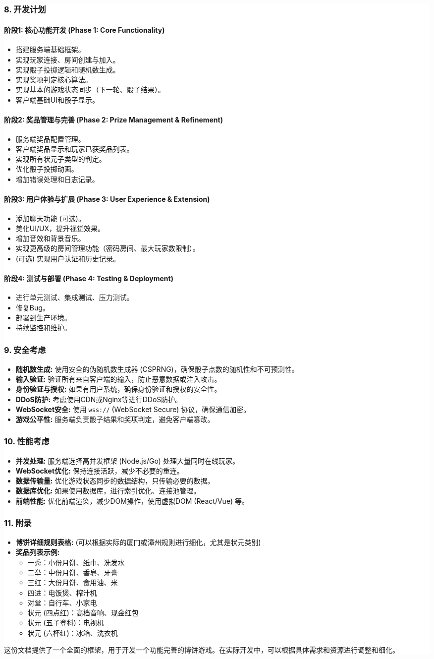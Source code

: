 ### 8\. 开发计划

#### 阶段1: 核心功能开发 (Phase 1: Core Functionality)

  * 搭建服务端基础框架。
  * 实现玩家连接、房间创建与加入。
  * 实现骰子投掷逻辑和随机数生成。
  * 实现奖项判定核心算法。
  * 实现基本的游戏状态同步（下一轮、骰子结果）。
  * 客户端基础UI和骰子显示。

#### 阶段2: 奖品管理与完善 (Phase 2: Prize Management & Refinement)

  * 服务端奖品配置管理。
  * 客户端奖品显示和玩家已获奖品列表。
  * 实现所有状元子类型的判定。
  * 优化骰子投掷动画。
  * 增加错误处理和日志记录。

#### 阶段3: 用户体验与扩展 (Phase 3: User Experience & Extension)

  * 添加聊天功能 (可选)。
  * 美化UI/UX，提升视觉效果。
  * 增加音效和背景音乐。
  * 实现更高级的房间管理功能（密码房间、最大玩家数限制）。
  * (可选) 实现用户认证和历史记录。

#### 阶段4: 测试与部署 (Phase 4: Testing & Deployment)

  * 进行单元测试、集成测试、压力测试。
  * 修复Bug。
  * 部署到生产环境。
  * 持续监控和维护。

### 9\. 安全考虑

  * **随机数生成:** 使用安全的伪随机数生成器 (CSPRNG)，确保骰子点数的随机性和不可预测性。
  * **输入验证:** 验证所有来自客户端的输入，防止恶意数据或注入攻击。
  * **身份验证与授权:** 如果有用户系统，确保身份验证和授权的安全性。
  * **DDoS防护:** 考虑使用CDN或Nginx等进行DDoS防护。
  * **WebSocket安全:** 使用 `wss://` (WebSocket Secure) 协议，确保通信加密。
  * **游戏公平性:** 服务端负责骰子结果和奖项判定，避免客户端篡改。

### 10\. 性能考虑

  * **并发处理:** 服务端选择高并发框架 (Node.js/Go) 处理大量同时在线玩家。
  * **WebSocket优化:** 保持连接活跃，减少不必要的重连。
  * **数据传输量:** 优化游戏状态同步的数据结构，只传输必要的数据。
  * **数据库优化:** 如果使用数据库，进行索引优化、连接池管理。
  * **前端性能:** 优化前端渲染，减少DOM操作，使用虚拟DOM (React/Vue) 等。

### 11\. 附录

  * **博饼详细规则表格:** (可以根据实际的厦门或漳州规则进行细化，尤其是状元类别)
  * **奖品列表示例:**
      * 一秀：小份月饼、纸巾、洗发水
      * 二举：中份月饼、香皂、牙膏
      * 三红：大份月饼、食用油、米
      * 四进：电饭煲、榨汁机
      * 对堂：自行车、小家电
      * 状元 (四点红)：高档音响、现金红包
      * 状元 (五子登科)：电视机
      * 状元 (六杯红)：冰箱、洗衣机

这份文档提供了一个全面的框架，用于开发一个功能完善的博饼游戏。在实际开发中，可以根据具体需求和资源进行调整和细化。